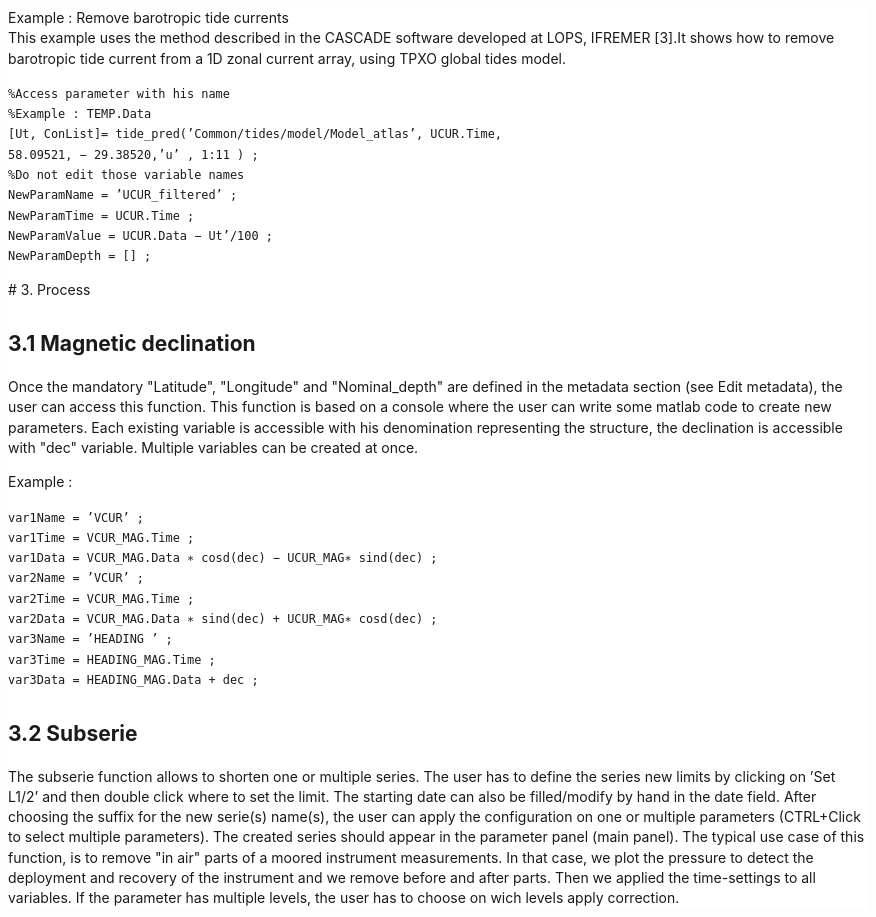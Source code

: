 Example : Remove barotropic tide currents  
This example uses the method described in the CASCADE software developed at LOPS, IFREMER [3].It shows how to remove barotropic tide current from a 1D zonal current array, using TPXO global tides model.
~~~
%Access parameter with his name
%Example : TEMP.Data
[Ut, ConList]= tide_pred(’Common/tides/model/Model_atlas’, UCUR.Time,
58.09521, − 29.38520,’u’ , 1:11 ) ;
%Do not edit those variable names
NewParamName = ’UCUR_filtered’ ;
NewParamTime = UCUR.Time ;
NewParamValue = UCUR.Data − Ut’/100 ;
NewParamDepth = [] ;
~~~  

# 3. Process
## 3.1 Magnetic declination
Once the mandatory "Latitude", "Longitude" and "Nominal_depth" are defined in the metadata section (see Edit metadata), the user can access this function. This function is based on a console where the user can write some matlab code to create new parameters. Each existing variable is accessible with his denomination  representing the structure, the declination is accessible with "dec" variable. Multiple variables can be created at once.

Example :
~~~
var1Name = ’VCUR’ ;
var1Time = VCUR_MAG.Time ;
var1Data = VCUR_MAG.Data ∗ cosd(dec) − UCUR_MAG∗ sind(dec) ;
var2Name = ’VCUR’ ;
var2Time = VCUR_MAG.Time ;
var2Data = VCUR_MAG.Data ∗ sind(dec) + UCUR_MAG∗ cosd(dec) ;
var3Name = ’HEADING ’ ;
var3Time = HEADING_MAG.Time ;
var3Data = HEADING_MAG.Data + dec ;
~~~  

## 3.2 Subserie
The subserie function allows to shorten one or multiple series. The user has to define the series new limits by clicking on ’Set L1/2’ and then double click where to set the limit. The starting date can also be filled/modify by hand in the date field. After choosing the suffix for the new serie(s) name(s), the user can apply the configuration on one or multiple parameters (CTRL+Click to select multiple parameters). The created series should appear in the parameter panel (main panel). The typical use case of this function, is to remove "in air" parts of a moored instrument measurements. In that case, we plot the pressure to detect the deployment and recovery of the instrument and we remove before and after parts. Then we applied the time-settings to all variables. If the parameter has multiple levels, the user has to choose on wich levels apply correction.
